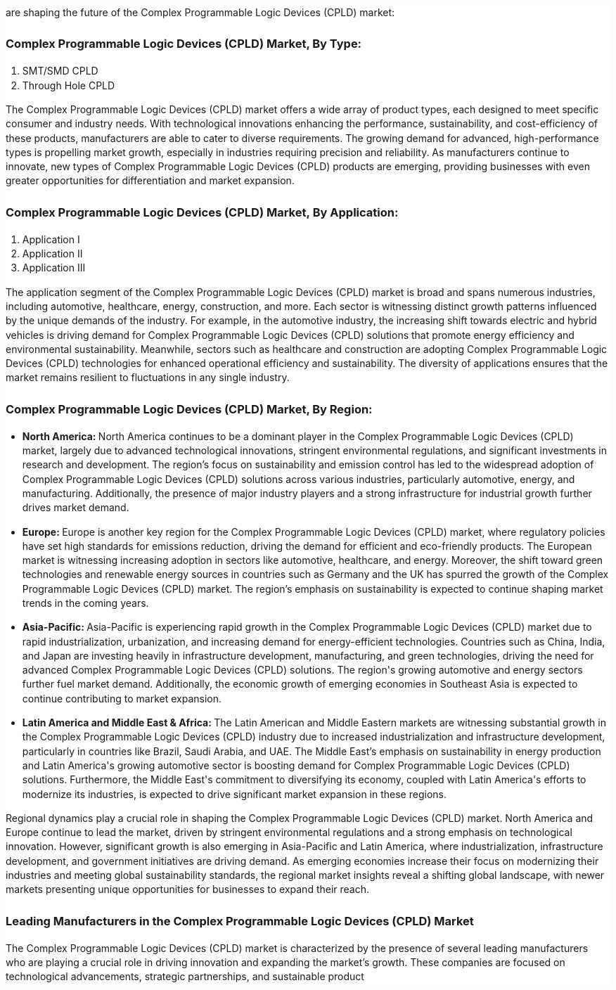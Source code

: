 are shaping the future of the Complex Programmable Logic Devices (CPLD) market:</p><h3><strong>Complex Programmable Logic Devices (CPLD) Market, By Type:<br /></strong></h3><ol><li>SMT/SMD CPLD<li> Through Hole CPLD</li></ol><p>The Complex Programmable Logic Devices (CPLD) market offers a wide array of product types, each designed to meet specific consumer and industry needs. With technological innovations enhancing the performance, sustainability, and cost-efficiency of these products, manufacturers are able to cater to diverse requirements. The growing demand for advanced, high-performance types is propelling market growth, especially in industries requiring precision and reliability. As manufacturers continue to innovate, new types of Complex Programmable Logic Devices (CPLD) products are emerging, providing businesses with even greater opportunities for differentiation and market expansion.</p><h3>Complex Programmable Logic Devices (CPLD) Market,&nbsp;By Application:</h3><ol><li>Application I<li> Application II<li> Application III</li></ol><p>The application segment of the Complex Programmable Logic Devices (CPLD) market is broad and spans numerous industries, including automotive, healthcare, energy, construction, and more. Each sector is witnessing distinct growth patterns influenced by the unique demands of the industry. For example, in the automotive industry, the increasing shift towards electric and hybrid vehicles is driving demand for Complex Programmable Logic Devices (CPLD) solutions that promote energy efficiency and environmental sustainability. Meanwhile, sectors such as healthcare and construction are adopting Complex Programmable Logic Devices (CPLD) technologies for enhanced operational efficiency and sustainability. The diversity of applications ensures that the market remains resilient to fluctuations in any single industry.</p><h3>Complex Programmable Logic Devices (CPLD) Market, By Region:</h3><ul><li><p><strong>North America:&nbsp;</strong>North America continues to be a dominant player in the Complex Programmable Logic Devices (CPLD) market, largely due to advanced technological innovations, stringent environmental regulations, and significant investments in research and development. The region&rsquo;s focus on sustainability and emission control has led to the widespread adoption of Complex Programmable Logic Devices (CPLD) solutions across various industries, particularly automotive, energy, and manufacturing. Additionally, the presence of major industry players and a strong infrastructure for industrial growth further drives market demand.</p></li><li><p><strong><strong>Europe:&nbsp;</strong></strong>Europe is another key region for the Complex Programmable Logic Devices (CPLD) market, where regulatory policies have set high standards for emissions reduction, driving the demand for efficient and eco-friendly products. The European market is witnessing increasing adoption in sectors like automotive, healthcare, and energy. Moreover, the shift toward green technologies and renewable energy sources in countries such as Germany and the UK has spurred the growth of the Complex Programmable Logic Devices (CPLD) market. The region&rsquo;s emphasis on sustainability is expected to continue shaping market trends in the coming years.</p></li><li><p><strong><strong>Asia-Pacific:&nbsp;</strong></strong>Asia-Pacific is experiencing rapid growth in the Complex Programmable Logic Devices (CPLD) market due to rapid industrialization, urbanization, and increasing demand for energy-efficient technologies. Countries such as China, India, and Japan are investing heavily in infrastructure development, manufacturing, and green technologies, driving the need for advanced Complex Programmable Logic Devices (CPLD) solutions. The region's growing automotive and energy sectors further fuel market demand. Additionally, the economic growth of emerging economies in Southeast Asia is expected to continue contributing to market expansion.</p></li><li><p><strong><strong>Latin America and Middle East &amp; Africa:&nbsp;</strong></strong>The Latin American and Middle Eastern markets are witnessing substantial growth in the Complex Programmable Logic Devices (CPLD) industry due to increased industrialization and infrastructure development, particularly in countries like Brazil, Saudi Arabia, and UAE. The Middle East&rsquo;s emphasis on sustainability in energy production and Latin America's growing automotive sector is boosting demand for Complex Programmable Logic Devices (CPLD) solutions. Furthermore, the Middle East's commitment to diversifying its economy, coupled with Latin America's efforts to modernize its industries, is expected to drive significant market expansion in these regions.</p></li></ul><p>Regional dynamics play a crucial role in shaping the Complex Programmable Logic Devices (CPLD) market. North America and Europe continue to lead the market, driven by stringent environmental regulations and a strong emphasis on technological innovation. However, significant growth is also emerging in Asia-Pacific and Latin America, where industrialization, infrastructure development, and government initiatives are driving demand. As emerging economies increase their focus on modernizing their industries and meeting global sustainability standards, the regional market insights reveal a shifting global landscape, with newer markets presenting unique opportunities for businesses to expand their reach.</p><h3><strong>Leading Manufacturers in the Complex Programmable Logic Devices (CPLD) Market</strong></h3><p>The Complex Programmable Logic Devices (CPLD) market is characterized by the presence of several leading manufacturers who are playing a crucial role in driving innovation and expanding the market&rsquo;s growth. These companies are focused on technological advancements, strategic partnerships, and sustainable product